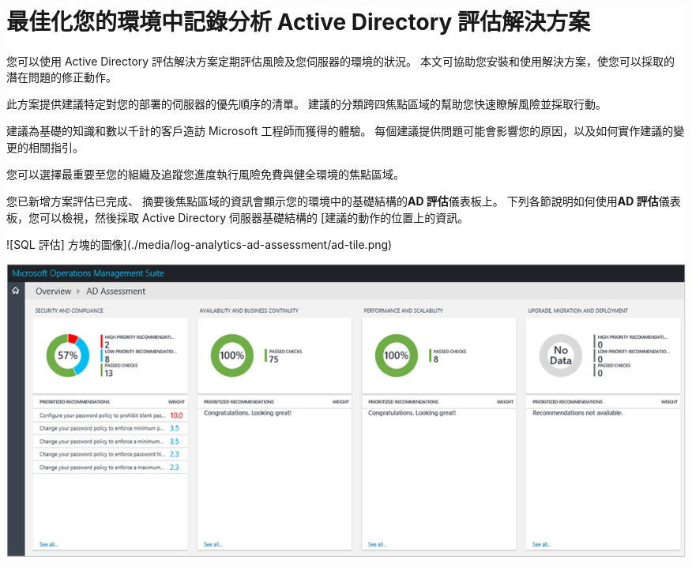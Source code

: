 <properties
    pageTitle="最佳化您的環境中記錄分析 Active Directory 評估解決方案 |Microsoft Azure"
    description="您可以使用 Active Directory 評估解決方案定期評估風險及您伺服器的環境的狀況。"
    services="log-analytics"
    documentationCenter=""
    authors="bandersmsft"
    manager="jwhit"
    editor=""/>

<tags
    ms.service="log-analytics"
    ms.workload="na"
    ms.tgt_pltfrm="na"
    ms.devlang="na"
    ms.topic="article"
    ms.date="10/10/2016"
    ms.author="banders"/>

# <a name="optimize-your-environment-with-the-active-directory-assessment-solution-in-log-analytics"></a>最佳化您的環境中記錄分析 Active Directory 評估解決方案

您可以使用 Active Directory 評估解決方案定期評估風險及您伺服器的環境的狀況。 本文可協助您安裝和使用解決方案，使您可以採取的潛在問題的修正動作。

此方案提供建議特定對您的部署的伺服器的優先順序的清單。 建議的分類跨四焦點區域的幫助您快速瞭解風險並採取行動。

建議為基礎的知識和數以千計的客戶造訪 Microsoft 工程師而獲得的體驗。 每個建議提供問題可能會影響您的原因，以及如何實作建議的變更的相關指引。

您可以選擇最重要至您的組織及追蹤您進度執行風險免費與健全環境的焦點區域。

您已新增方案評估已完成、 摘要後焦點區域的資訊會顯示您的環境中的基礎結構的**AD 評估**儀表板上。 下列各節說明如何使用**AD 評估**儀表板，您可以檢視，然後採取 Active Directory 伺服器基礎結構的 [建議的動作的位置上的資訊。

![SQL 評估] 方塊的圖像](./media/log-analytics-ad-assessment/ad-tile.png)

![SQL 評估儀表板的圖像](./media/log-analytics-ad-assessment/ad-assessment.png)
